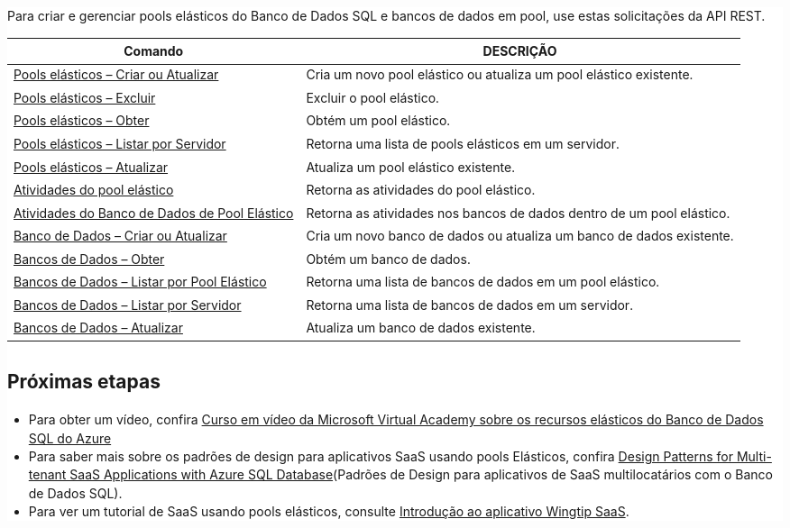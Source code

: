 Para criar e gerenciar pools elásticos do Banco de Dados SQL e bancos de dados em pool, use estas solicitações da API REST.

| Comando | DESCRIÇÃO |
| --- | --- |
|[Pools elásticos – Criar ou Atualizar](https://docs.microsoft.com/rest/api/sql/elasticpools/createorupdate)|Cria um novo pool elástico ou atualiza um pool elástico existente.|
|[Pools elásticos – Excluir](https://docs.microsoft.com/rest/api/sql/elasticpools/delete)|Excluir o pool elástico.|
|[Pools elásticos – Obter](https://docs.microsoft.com/rest/api/sql/elasticpools/get)|Obtém um pool elástico.|
|[Pools elásticos – Listar por Servidor](https://docs.microsoft.com/rest/api/sql/elasticpools/listbyserver)|Retorna uma lista de pools elásticos em um servidor.|
|[Pools elásticos – Atualizar](https://docs.microsoft.com/rest/api/sql/elasticpools/listbyserver)|Atualiza um pool elástico existente.|
|[Atividades do pool elástico](https://docs.microsoft.com/rest/api/sql/elasticpoolactivities)|Retorna as atividades do pool elástico.|
|[Atividades do Banco de Dados de Pool Elástico](https://docs.microsoft.com/rest/api/sql/elasticpooldatabaseactivities)|Retorna as atividades nos bancos de dados dentro de um pool elástico.|
|[Banco de Dados – Criar ou Atualizar](https://docs.microsoft.com/rest/api/sql/databases/createorupdate)|Cria um novo banco de dados ou atualiza um banco de dados existente.|
|[Bancos de Dados – Obter](https://docs.microsoft.com/rest/api/sql/databases/get)|Obtém um banco de dados.|
|[Bancos de Dados – Listar por Pool Elástico](https://docs.microsoft.com/rest/api/sql/databases/listbyelasticpool)|Retorna uma lista de bancos de dados em um pool elástico.|
|[Bancos de Dados – Listar por Servidor](https://docs.microsoft.com/rest/api/sql/databases/listbyserver)|Retorna uma lista de bancos de dados em um servidor.|
|[Bancos de Dados – Atualizar](https://docs.microsoft.com/rest/api/sql/databases/update)|Atualiza um banco de dados existente.|

## <a name="next-steps"></a>Próximas etapas

* Para obter um vídeo, confira [Curso em vídeo da Microsoft Virtual Academy sobre os recursos elásticos do Banco de Dados SQL do Azure](https://mva.microsoft.com/training-courses/elastic-database-capabilities-with-azure-sql-db-16554)
* Para saber mais sobre os padrões de design para aplicativos SaaS usando pools Elásticos, confira [Design Patterns for Multi-tenant SaaS Applications with Azure SQL Database](sql-database-design-patterns-multi-tenancy-saas-applications.md)(Padrões de Design para aplicativos de SaaS multilocatários com o Banco de Dados SQL).
* Para ver um tutorial de SaaS usando pools elásticos, consulte [Introdução ao aplicativo Wingtip SaaS](sql-database-wtp-overview.md).
